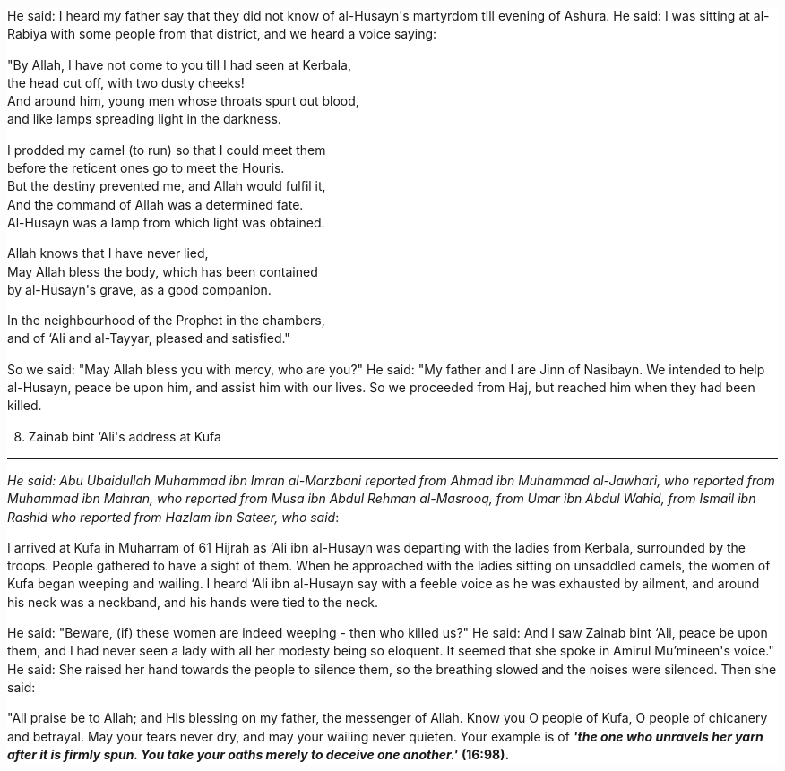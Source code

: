 He said: I heard my father say that they did not know of al-Husayn's
martyrdom till evening of Ashura. He said: I was sitting at al-Rabiya
with some people from that district, and we heard a voice saying:

"By Allah, I have not come to you till I had seen at Kerbala,  
 the head cut off, with two dusty cheeks!  
 And around him, young men whose throats spurt out blood,  
 and like lamps spreading light in the darkness.

I prodded my camel (to run) so that I could meet them  
 before the reticent ones go to meet the Houris.  
 But the destiny prevented me, and Allah would fulfil it,  
 And the command of Allah was a determined fate.  
 Al-Husayn was a lamp from which light was obtained.

Allah knows that I have never lied,  
 May Allah bless the body, which has been contained  
 by al-Husayn's grave, as a good companion.

In the neighbourhood of the Prophet in the chambers,  
 and of ‘Ali and al-Tayyar, pleased and satisfied."

So we said: "May Allah bless you with mercy, who are you?" He said: "My
father and I are Jinn of Nasibayn. We intended to help al-Husayn, peace
be upon him, and assist him with our lives. So we proceeded from Haj,
but reached him when they had been killed.

8. Zainab bint ‘Ali's address at Kufa
-------------------------------------

*He said: Abu Ubaidullah Muhammad ibn Imran al-Marzbani reported from
Ahmad ibn Muhammad al-Jawhari, who reported from Muhammad ibn Mahran,
who reported from Musa ibn Abdul Rehman al-Masrooq, from Umar ibn Abdul
Wahid, from Ismail ibn Rashid who reported from Hazlam ibn Sateer, who
said*:

I arrived at Kufa in Muharram of 61 Hijrah as ‘Ali ibn al-Husayn was
departing with the ladies from Kerbala, surrounded by the troops. People
gathered to have a sight of them. When he approached with the ladies
sitting on unsaddled camels, the women of Kufa began weeping and
wailing. I heard ‘Ali ibn al-Husayn say with a feeble voice as he was
exhausted by ailment, and around his neck was a neckband, and his hands
were tied to the neck.

He said: "Beware, (if) these women are indeed weeping - then who killed
us?" He said: And I saw Zainab bint ‘Ali, peace be upon them, and I had
never seen a lady with all her modesty being so eloquent. It seemed that
she spoke in Amirul Mu’mineen's voice." He said: She raised her hand
towards the people to silence them, so the breathing slowed and the
noises were silenced. Then she said:

"All praise be to Allah; and His blessing on my father, the messenger of
Allah. Know you O people of Kufa, O people of chicanery and betrayal.
May your tears never dry, and may your wailing never quieten. Your
example is of ***'the one who unravels her yarn after it is firmly spun.
You take your oaths merely to deceive one another.'*** **(16:98).**
